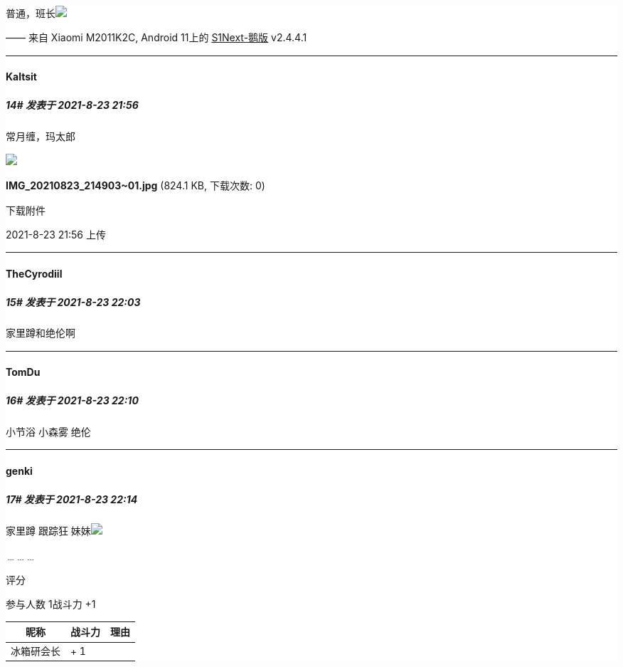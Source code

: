 
普通，班长<img src="https://static.saraba1st.com/image/smiley/face2017/053.png" referrerpolicy="no-referrer">

—— 来自 Xiaomi M2011K2C, Android 11上的 [S1Next-鹅版](https://github.com/ykrank/S1-Next/releases) v2.4.4.1


*****

####  Kaltsit  
##### 14#       发表于 2021-8-23 21:56


常月缠，玛太郎

<img src="https://img.saraba1st.com/forum/202108/23/215619brcq323d33gtctq2.jpg" referrerpolicy="no-referrer">


<strong>IMG_20210823_214903~01.jpg</strong> (824.1 KB, 下载次数: 0)

下载附件

2021-8-23 21:56 上传


*****

####  TheCyrodiil  
##### 15#       发表于 2021-8-23 22:03


家里蹲和绝伦啊


*****

####  TomDu  
##### 16#       发表于 2021-8-23 22:10


小节浴 小森雾 绝伦


*****

####  genki  
##### 17#       发表于 2021-8-23 22:14


家里蹲 跟踪狂 妹妹<img src="https://static.saraba1st.com/image/smiley/face2017/066.png" referrerpolicy="no-referrer">


﹍﹍﹍

评分


 参与人数 1战斗力 +1

|昵称|战斗力|理由|
|----|---|---|
| 冰箱研会长| + 1||
